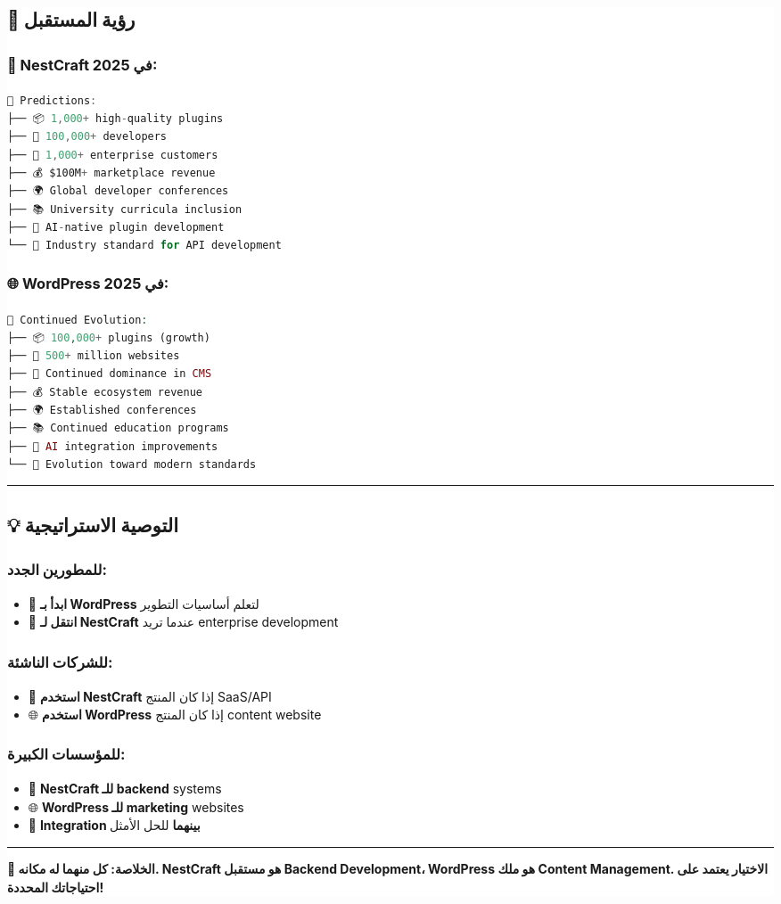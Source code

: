 
## 🔮 **رؤية المستقبل**

### **🚀 NestCraft في 2025:**
```typescript
🌟 Predictions:
├── 📦 1,000+ high-quality plugins
├── 👥 100,000+ developers
├── 🏢 1,000+ enterprise customers
├── 💰 $100M+ marketplace revenue
├── 🌍 Global developer conferences
├── 📚 University curricula inclusion
├── 🤖 AI-native plugin development
└── 🔄 Industry standard for API development
```

### **🌐 WordPress في 2025:**
```php
🌟 Continued Evolution:
├── 📦 100,000+ plugins (growth)
├── 👥 500+ million websites
├── 🏢 Continued dominance in CMS
├── 💰 Stable ecosystem revenue
├── 🌍 Established conferences
├── 📚 Continued education programs
├── 🤖 AI integration improvements
└── 🔄 Evolution toward modern standards
```

---

## 💡 **التوصية الاستراتيجية**

### **للمطورين الجدد:**
- 🎯 **ابدأ بـ WordPress** لتعلم أساسيات التطوير
- 🔄 **انتقل لـ NestCraft** عندما تريد enterprise development

### **للشركات الناشئة:**
- 🚀 **استخدم NestCraft** إذا كان المنتج SaaS/API
- 🌐 **استخدم WordPress** إذا كان المنتج content website

### **للمؤسسات الكبيرة:**
- 🏢 **NestCraft للـ backend** systems
- 🌐 **WordPress للـ marketing** websites
- 🔄 **Integration بينهما** للحل الأمثل

---

**🎯 الخلاصة: كل منهما له مكانه. NestCraft هو مستقبل Backend Development، WordPress هو ملك Content Management. الاختيار يعتمد على احتياجاتك المحددة!** 